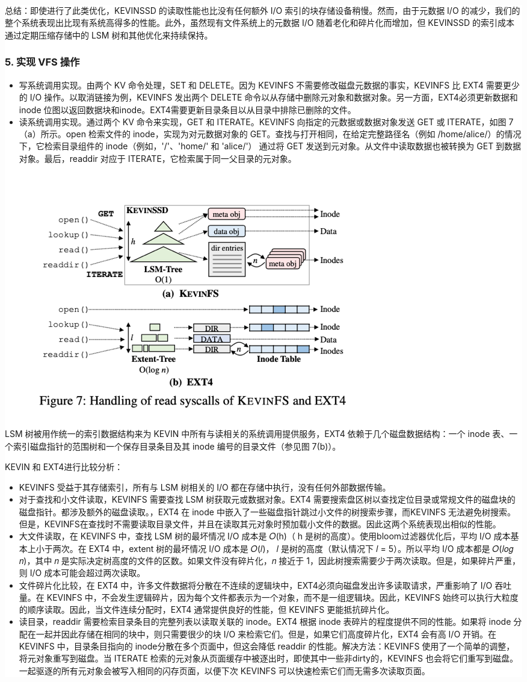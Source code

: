 总结：即使进行了此类优化，KEVINSSD 的读取性能也比没有任何额外 I/O 索引的块存储设备稍慢。然而，由于元数据 I/O 的减少，我们的整个系统表现出比现有系统高得多的性能。此外，虽然现有文件系统上的元数据 I/O 随着老化和碎片化而增加，但 KEVINSSD 的索引成本通过定期压缩存储中的 LSM 树和其他优化来持续保持。


 ### 5. 实现 VFS 操作


- 写系统调用实现。由两个 KV 命令处理，SET 和 DELETE。因为 KEVINFS 不需要修改磁盘元数据的事实，KEVINFS 比 EXT4 需要更少的 I/O 操作。以取消链接为例，KEVINFS 发出两个 DELETE 命令以从存储中删除元对象和数据对象。另一方面，EXT4必须更新数据和inode 位图以返回数据块和inode。EXT4需要更新目录条目以从目录中排除已删除的文件。
- 读系统调用实现。通过两个 KV 命令来实现，GET 和 ITERATE。KEVINFS 向指定的元数据或数据对象发送 GET 或 ITERATE，如图 7（a）所示。open 检索文件的 inode，实现为对元数据对象的 GET。查找与打开相同，在给定完整路径名（例如 /home/alice/）的情况下，它检索目录组件的 inode（例如，'/'、'home/' 和 'alice/'） 通过将 GET 发送到元对象。从文件中读取数据也被转换为 GET 到数据对象。最后，readdir 对应于 ITERATE，它检索属于同一父目录的元对象。



![VFS 操作](../images/2021-7-20-note-pages/7.png)

LSM 树被用作统一的索引数据结构来为 KEVIN 中所有与读相关的系统调用提供服务，EXT4 依赖于几个磁盘数据结构：一个 inode 表、一个索引磁盘指针的范围树和一个保存目录条目及其 inode 编号的目录文件（参见图 7(b)）。

KEVIN 和 EXT4进行比较分析：
- KEVINFS 受益于其存储索引，所有与 LSM 树相关的 I/O 都在存储中执行，没有任何外部数据传输。
- 对于查找和小文件读取，KEVINFS 需要查找 LSM 树获取元或数据对象。EXT4 需要搜索盘区树以查找定位目录或常规文件的磁盘块的磁盘指针。都涉及额外的磁盘读取。，EXT4 在 inode 中嵌入了一些磁盘指针跳过小文件的树搜索步骤，而KEVINFS 无法避免树搜索。但是，KEVINFS在查找时不需要读取目录文件，并且在读取其元对象时预加载小文件的数据。因此这两个系统表现出相似的性能。
- 大文件读取，在 KEVINFS 中，查找 LSM 树的最坏情况 I/O 成本是 𝑂(h)（ h 是树的高度）。使用bloom过滤器优化后，平均 I/O 成本基本上小于两次。在 EXT4 中，extent 树的最坏情况 I/O 成本是 𝑂(𝑙)， 𝑙 是树的高度（默认情况下 𝑙 = 5）。所以平均 I/O 成本都是 𝑂(𝑙𝑜𝑔 𝑛)，其中 𝑛 是实际决定树高度的文件的区数。如果文件没有碎片化，𝑛 接近于 1，因此树搜索需要少于两次读取。但是，如果碎片严重，则 I/O 成本可能会超过两次读取。
- 文件碎片化比较，在 EXT4 中，许多文件数据将分散在不连续的逻辑块中，EXT4必须向磁盘发出许多读取请求，严重影响了 I/O 吞吐量。在 KEVINFS 中，不会发生逻辑碎片，因为每个文件都表示为一个对象，而不是一组逻辑块。因此，KEVINFS 始终可以执行大粒度的顺序读取。因此，当文件连续分配时，EXT4 通常提供良好的性能，但 KEVINFS 更能抵抗碎片化。
- 读目录，readdir 需要检索目录条目的完整列表以读取关联的 inode。EXT4 根据 inode 表碎片的程度提供不同的性能。如果将 inode 分配在一起并因此存储在相同的块中，则只需要很少的块 I/O 来检索它们。但是，如果它们高度碎片化，EXT4 会有高 I/O 开销。在 KEVINFS 中，目录条目指向的 inode分散在多个页面中，但这会降低 readdir 的性能。解决方法：KEVINFS 使用了一个简单的调整，将元对象重写到磁盘。当 ITERATE 检索的元对象从页面缓存中被逐出时，即使其中一些非dirty的，KEVINFS 也会将它们重写到磁盘。一起驱逐的所有元对象会被写入相同的闪存页面，以便下次 KEVINFS 可以快速检索它们而无需多次读取页面。
